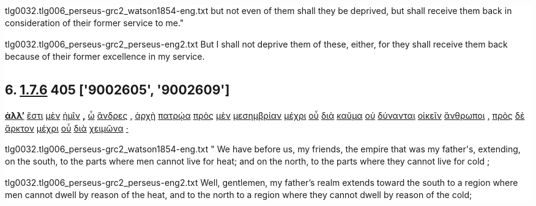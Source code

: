 tlg0032.tlg006_perseus-grc2_watson1854-eng.txt but not even of them shall they be deprived, but shall receive them back in consideration of their former service to me." 

tlg0032.tlg006_perseus-grc2_perseus-eng2.txt But I shall not deprive them of these, either, for they shall receive them back because of their former excellence in my service. 

## 6. [1.7.6](https://beyond-translation.perseus.org/reader/urn:cts:greekLit:tlg0032.tlg006.perseus-grc2:1.7.6?mode=syntax-trees) 405 ['9002605', '9002609']
**[ἀλλ’](https://atlas-test.fly.dev/morphology/lemmas/?lang=grc&q=ἀλλά "ἀλλά b-------- otherwise, but")** [ἔστι](https://atlas-test.fly.dev/morphology/lemmas/?lang=grc&q=εἰμί "εἰμί v3spia--- to be") [μὲν](https://atlas-test.fly.dev/morphology/lemmas/?lang=grc&q=μέν "μέν d-------- on the one hand, on the other hand") [ἡμῖν](https://atlas-test.fly.dev/morphology/lemmas/?lang=grc&q=ἐγώ "ἐγώ p-p---cd- I (first person pronoun)") **[,](https://atlas-test.fly.dev/morphology/lemmas/?lang=grc&q=, ", u-------- NoDef")** [ὦ](https://atlas-test.fly.dev/morphology/lemmas/?lang=grc&q=ὦ "ὦ i-------- O! oh!") [ἄνδρες](https://atlas-test.fly.dev/morphology/lemmas/?lang=grc&q=ἀνήρ "ἀνήρ n-p---mv- a man") [,](https://atlas-test.fly.dev/morphology/lemmas/?lang=grc&q=, ", u-------- NoDef") [ἀρχὴ](https://atlas-test.fly.dev/morphology/lemmas/?lang=grc&q=ἀρχή "ἀρχή n-s---fn- a beginning, rule, office, empire") [πατρῴα](https://atlas-test.fly.dev/morphology/lemmas/?lang=grc&q=πατρῷος "πατρῷος a-s---fn- of or belonging to the father") [πρὸς](https://atlas-test.fly.dev/morphology/lemmas/?lang=grc&q=πρός "πρός r-------- (w. gen.) from; (w. dat.) at, near, in addition to; (w. acc.) to, toward, regarding") [μὲν](https://atlas-test.fly.dev/morphology/lemmas/?lang=grc&q=μέν "μέν d-------- on the one hand, on the other hand") [μεσημβρίαν](https://atlas-test.fly.dev/morphology/lemmas/?lang=grc&q=μεσημβρία "μεσημβρία n-s---fa- mid-day, noon; south") [μέχρι](https://atlas-test.fly.dev/morphology/lemmas/?lang=grc&q=μέχρι "μέχρι r-------- until (prep. and conj. w. aor.), as long as (conj. w. pres.)") [οὗ](https://atlas-test.fly.dev/morphology/lemmas/?lang=grc&q=ὅς "ὅς p-s---mg- who, that, which: relative pronoun") [διὰ](https://atlas-test.fly.dev/morphology/lemmas/?lang=grc&q=διά "διά r-------- through c. gen.; because of c. acc.") [καῦμα](https://atlas-test.fly.dev/morphology/lemmas/?lang=grc&q=καῦμα "καῦμα n-s---na- burning heat") [οὐ](https://atlas-test.fly.dev/morphology/lemmas/?lang=grc&q=οὐ "οὐ d-------- not") [δύνανται](https://atlas-test.fly.dev/morphology/lemmas/?lang=grc&q=δύναμαι "δύναμαι v3ppie--- to be able, capable, strong enough") [οἰκεῖν](https://atlas-test.fly.dev/morphology/lemmas/?lang=grc&q=οἰκέω "οἰκέω v--pna--- to inhabit, occupy") [ἄνθρωποι](https://atlas-test.fly.dev/morphology/lemmas/?lang=grc&q=ἄνθρωπος "ἄνθρωπος n-p---mn- man, person, human") [,](https://atlas-test.fly.dev/morphology/lemmas/?lang=grc&q=, ", u-------- NoDef") [πρὸς](https://atlas-test.fly.dev/morphology/lemmas/?lang=grc&q=πρός "πρός r-------- (w. gen.) from; (w. dat.) at, near, in addition to; (w. acc.) to, toward, regarding") [δὲ](https://atlas-test.fly.dev/morphology/lemmas/?lang=grc&q=δέ "δέ b-------- but") [ἄρκτον](https://atlas-test.fly.dev/morphology/lemmas/?lang=grc&q=ἄρκτος "ἄρκτος n-s---fa- a bear, the constellation Ursa maior, the north") [μέχρι](https://atlas-test.fly.dev/morphology/lemmas/?lang=grc&q=μέχρι "μέχρι r-------- until (prep. and conj. w. aor.), as long as (conj. w. pres.)") [οὗ](https://atlas-test.fly.dev/morphology/lemmas/?lang=grc&q=ὅς "ὅς p-s---mg- who, that, which: relative pronoun") [διὰ](https://atlas-test.fly.dev/morphology/lemmas/?lang=grc&q=διά "διά r-------- through c. gen.; because of c. acc.") [χειμῶνα](https://atlas-test.fly.dev/morphology/lemmas/?lang=grc&q=χειμών "χειμών n-s---ma- winter; storm, stormy weather") [·](https://atlas-test.fly.dev/morphology/lemmas/?lang=grc&q=· "· u-------- NoDef") 


tlg0032.tlg006_perseus-grc2_watson1854-eng.txt " We have before us, my friends, the empire that was my father's, extending, on the south, to the parts where men cannot live for heat; and on the north, to the parts where they cannot live for cold ; 

tlg0032.tlg006_perseus-grc2_perseus-eng2.txt Well, gentlemen, my father’s realm extends toward the south to a region where men cannot dwell by reason of the heat, and to the north to a region where they cannot dwell by reason of the cold; 
